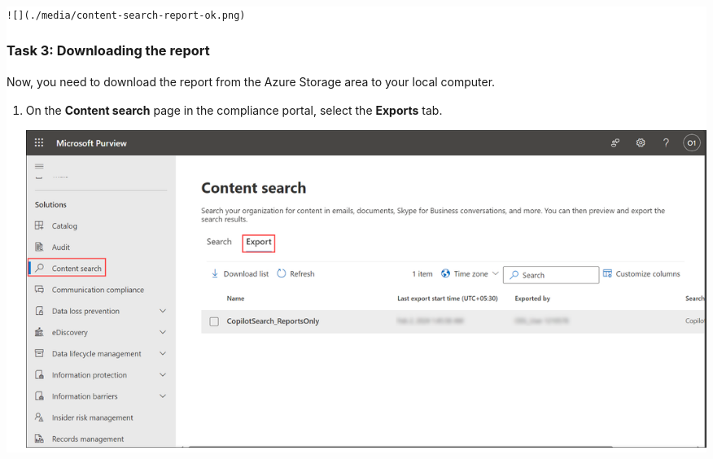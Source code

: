     ![](./media/content-search-report-ok.png)

### Task 3: Downloading the report

Now, you need to download the report from the Azure Storage area to your local computer.

1. On the **Content search** page in the compliance portal, select the **Exports** tab.

    ![](./media/content-search-export-tab.png)
